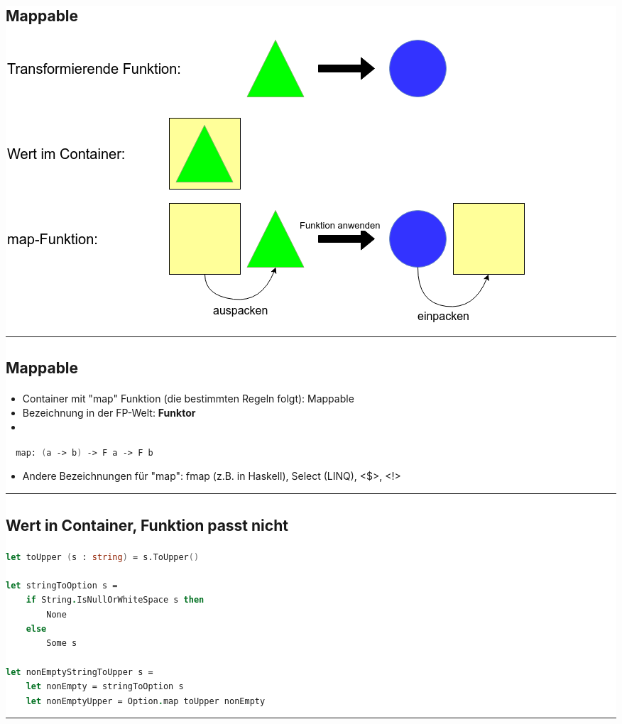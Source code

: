 
## Mappable
![img](./resources/Funktor_1.png)

---

## Mappable
- Container mit "map" Funktion (die bestimmten Regeln folgt): Mappable
- Bezeichnung in der FP-Welt: **Funktor**
- 
```fsharp
  map: (a -> b) -> F a -> F b
```
- Andere Bezeichnungen für "map": fmap (z.B. in Haskell), Select (LINQ), <$>, <!>

---

## Wert in Container, Funktion passt nicht
```fsharp
let toUpper (s : string) = s.ToUpper()

let stringToOption s =
    if String.IsNullOrWhiteSpace s then
        None
    else
        Some s

let nonEmptyStringToUpper s =
    let nonEmpty = stringToOption s
    let nonEmptyUpper = Option.map toUpper nonEmpty
```

---